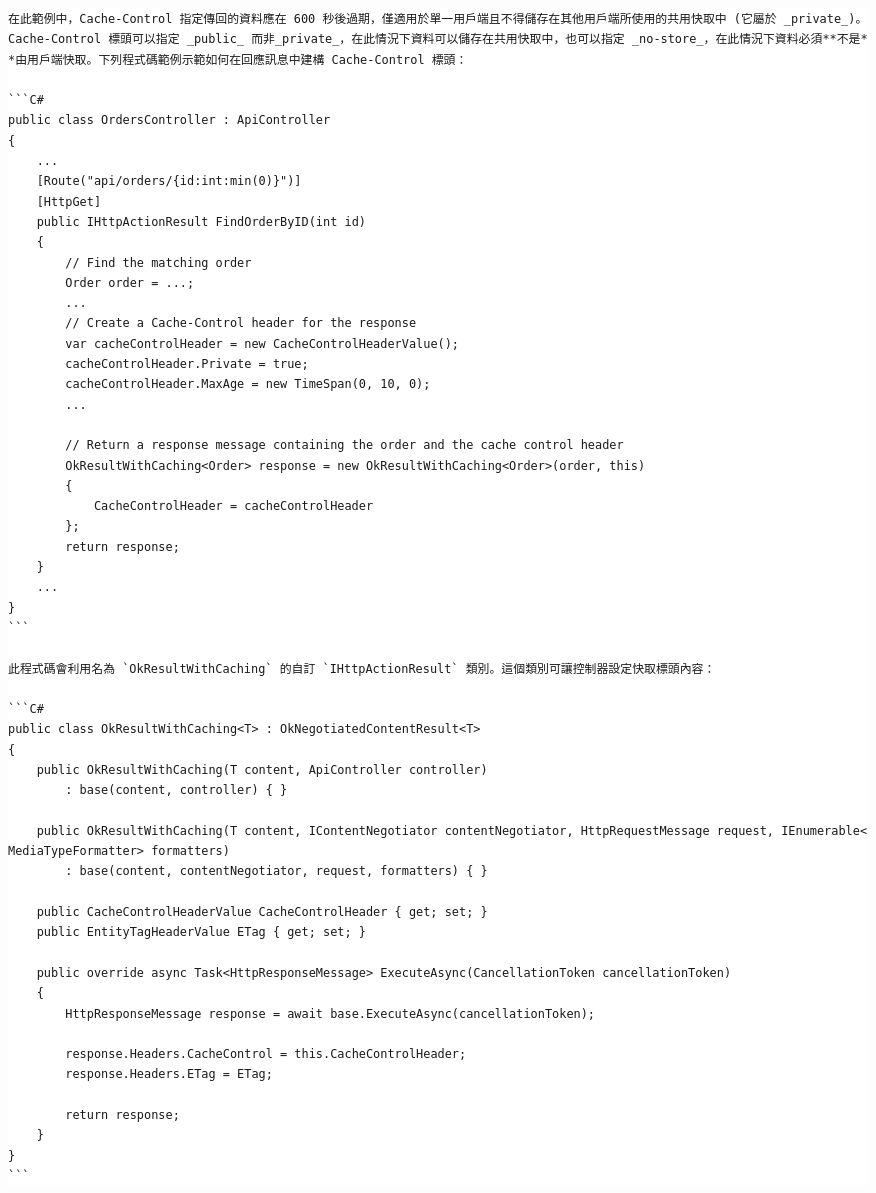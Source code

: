 	在此範例中，Cache-Control 指定傳回的資料應在 600 秒後過期，僅適用於單一用戶端且不得儲存在其他用戶端所使用的共用快取中 (它屬於 _private_)。Cache-Control 標頭可以指定 _public_ 而非_private_，在此情況下資料可以儲存在共用快取中，也可以指定 _no-store_，在此情況下資料必須**不是**由用戶端快取。下列程式碼範例示範如何在回應訊息中建構 Cache-Control 標頭：

	```C#
	public class OrdersController : ApiController
	{
    	...
    	[Route("api/orders/{id:int:min(0)}")]
    	[HttpGet]
    	public IHttpActionResult FindOrderByID(int id)
    	{
    		// Find the matching order
    		Order order = ...;
    		...
    		// Create a Cache-Control header for the response
    		var cacheControlHeader = new CacheControlHeaderValue();
    		cacheControlHeader.Private = true;
    		cacheControlHeader.MaxAge = new TimeSpan(0, 10, 0);
    		...

    		// Return a response message containing the order and the cache control header
    		OkResultWithCaching<Order> response = new OkResultWithCaching<Order>(order, this)
    		{
    			CacheControlHeader = cacheControlHeader
    		};
    		return response;
    	}
    	...
	}
	```

	此程式碼會利用名為 `OkResultWithCaching` 的自訂 `IHttpActionResult` 類別。這個類別可讓控制器設定快取標頭內容：

	```C#
	public class OkResultWithCaching<T> : OkNegotiatedContentResult<T>
    {
        public OkResultWithCaching(T content, ApiController controller)
            : base(content, controller) { }

        public OkResultWithCaching(T content, IContentNegotiator contentNegotiator, HttpRequestMessage request, IEnumerable<MediaTypeFormatter> formatters)
            : base(content, contentNegotiator, request, formatters) { }

        public CacheControlHeaderValue CacheControlHeader { get; set; }
        public EntityTagHeaderValue ETag { get; set; }

        public override async Task<HttpResponseMessage> ExecuteAsync(CancellationToken cancellationToken)
        {
            HttpResponseMessage response = await base.ExecuteAsync(cancellationToken);

            response.Headers.CacheControl = this.CacheControlHeader;
            response.Headers.ETag = ETag;

            return response;
        }
    }
	```
